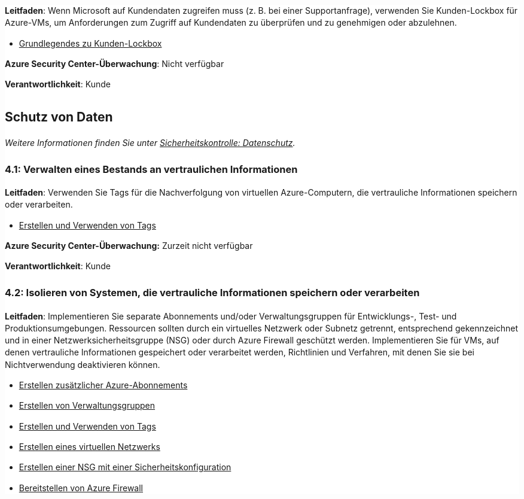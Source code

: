 **Leitfaden**: Wenn Microsoft auf Kundendaten zugreifen muss (z. B. bei einer Supportanfrage), verwenden Sie Kunden-Lockbox für Azure-VMs, um Anforderungen zum Zugriff auf Kundendaten zu überprüfen und zu genehmigen oder abzulehnen.

* [Grundlegendes zu Kunden-Lockbox](https://docs.microsoft.com/azure/security/fundamentals/customer-lockbox-overview)

**Azure Security Center-Überwachung**: Nicht verfügbar

**Verantwortlichkeit**: Kunde

## <a name="data-protection"></a>Schutz von Daten

*Weitere Informationen finden Sie unter [Sicherheitskontrolle: Datenschutz](/azure/security/benchmarks/security-control-data-protection).*

### <a name="41-maintain-an-inventory-of-sensitive-information"></a>4.1: Verwalten eines Bestands an vertraulichen Informationen

**Leitfaden**: Verwenden Sie Tags für die Nachverfolgung von virtuellen Azure-Computern, die vertrauliche Informationen speichern oder verarbeiten.

* [Erstellen und Verwenden von Tags](https://docs.microsoft.com/azure/azure-resource-manager/resource-group-using-tags)

**Azure Security Center-Überwachung:** Zurzeit nicht verfügbar

**Verantwortlichkeit**: Kunde

### <a name="42-isolate-systems-storing-or-processing-sensitive-information"></a>4.2: Isolieren von Systemen, die vertrauliche Informationen speichern oder verarbeiten

**Leitfaden**: Implementieren Sie separate Abonnements und/oder Verwaltungsgruppen für Entwicklungs-, Test- und Produktionsumgebungen. Ressourcen sollten durch ein virtuelles Netzwerk oder Subnetz getrennt, entsprechend gekennzeichnet und in einer Netzwerksicherheitsgruppe (NSG) oder durch Azure Firewall geschützt werden. Implementieren Sie für VMs, auf denen vertrauliche Informationen gespeichert oder verarbeitet werden, Richtlinien und Verfahren, mit denen Sie sie bei Nichtverwendung deaktivieren können.

* [Erstellen zusätzlicher Azure-Abonnements](https://docs.microsoft.com/azure/billing/billing-create-subscription)

* [Erstellen von Verwaltungsgruppen](https://docs.microsoft.com/azure/governance/management-groups/create)

* [Erstellen und Verwenden von Tags](https://docs.microsoft.com/azure/azure-resource-manager/resource-group-using-tags)

* [Erstellen eines virtuellen Netzwerks](https://docs.microsoft.com/azure/virtual-network/quick-create-portal)

* [Erstellen einer NSG mit einer Sicherheitskonfiguration](https://docs.microsoft.com/azure/virtual-network/tutorial-filter-network-traffic)

* [Bereitstellen von Azure Firewall](https://docs.microsoft.com/azure/firewall/tutorial-firewall-deploy-portal)
